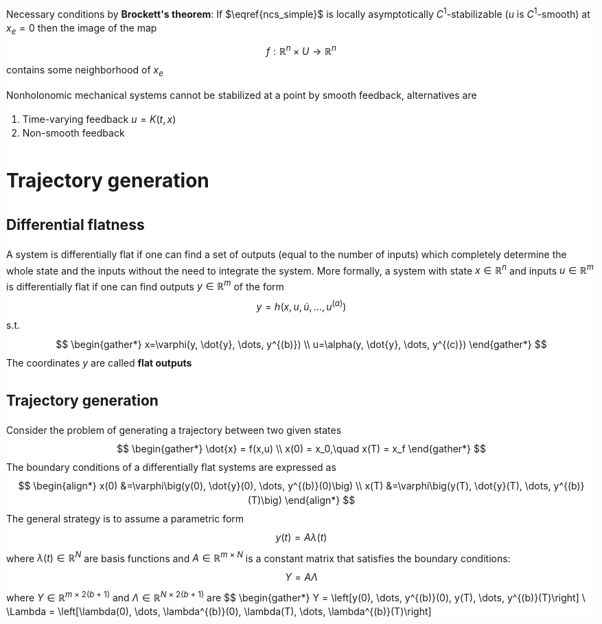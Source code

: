 Necessary conditions by **Brockett's theorem**: If $\eqref{ncs_simple}$ is locally asymptotically $C^1$-stabilizable ($u$ is $C^1$-smooth) at $x_e = 0$ then the image of the map
$$
f: \mathbb{R}^{n} \times U \to \mathbb{R}^{n}
$$
contains some neighborhood of $x_e$

Nonholonomic mechanical systems cannot be stabilized at a point by smooth feedback, alternatives are

1. Time-varying feedback $u = K(t,x)$
2. Non-smooth feedback

# Trajectory generation

## Differential flatness

A system is differentially flat if one can find a set of outputs (equal to the number of inputs) which completely determine the whole state and the inputs without the need to integrate the system. More formally, a system with state $x\in\mathbb{R}^n$ and inputs $u\in\mathbb{R}^m$ is differentially flat if one can find outputs $y\in\mathbb{R}^m$ of the form
$$
y = h(x, u, \dot{u}, \dots, u^{(a)})
$$
s.t.
$$
\begin{gather*}
x=\varphi(y, \dot{y}, \dots, y^{(b)}) \\
u=\alpha(y, \dot{y}, \dots, y^{(c)})
\end{gather*}
$$
The coordinates $y$ are called **flat outputs**

## Trajectory generation

Consider the problem of generating a trajectory between two given states
$$
\begin{gather*}
\dot{x} = f(x,u) \\
x(0) = x_0,\quad x(T) = x_f
\end{gather*}
$$
The boundary conditions of a differentially flat systems are expressed as
$$
\begin{align*}
x(0) &=\varphi\big(y(0), \dot{y}(0), \dots, y^{(b)}(0)\big) \\
x(T) &=\varphi\big(y(T), \dot{y}(T), \dots, y^{(b)}(T)\big)
\end{align*}
$$
The general strategy is to assume a parametric form
$$
y(t) = A\lambda(t)
$$
where $\lambda(t)\in\mathbb{R}^N$ are basis functions and $A\in \mathbb{R}^{m\times N}$ is a constant matrix that satisfies the boundary conditions:
$$
Y = A \Lambda
$$
where $Y\in\mathbb{R}^{m\times 2(b+1)}$ and $\Lambda\in\mathbb{R}^{N\times 2(b+1)}$ are
$$
\begin{gather*}
Y = \left[y(0), \dots, y^{(b)}(0), y(T), \dots, y^{(b)}(T)\right] \\
\Lambda = \left[\lambda(0), \dots, \lambda^{(b)}(0), \lambda(T), \dots, \lambda^{(b)}(T)\right]